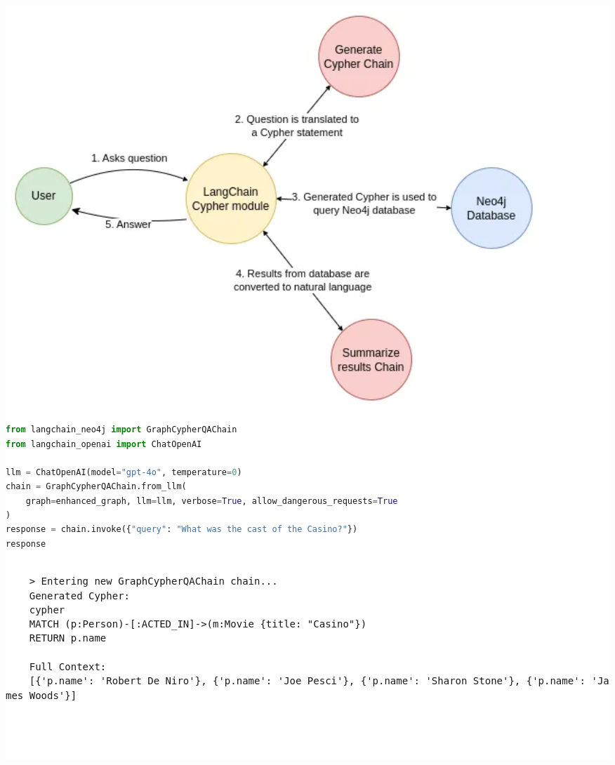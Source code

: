 ![chain-flow](./img/04-movie-qa-system-chain-flow.png)

```python
from langchain_neo4j import GraphCypherQAChain
from langchain_openai import ChatOpenAI

llm = ChatOpenAI(model="gpt-4o", temperature=0)
chain = GraphCypherQAChain.from_llm(
    graph=enhanced_graph, llm=llm, verbose=True, allow_dangerous_requests=True
)
response = chain.invoke({"query": "What was the cast of the Casino?"})
response
```

<pre class="custom">
    
    > Entering new GraphCypherQAChain chain...
    Generated Cypher:
    cypher
    MATCH (p:Person)-[:ACTED_IN]->(m:Movie {title: "Casino"})
    RETURN p.name
    
    Full Context:
    [{'p.name': 'Robert De Niro'}, {'p.name': 'Joe Pesci'}, {'p.name': 'Sharon Stone'}, {'p.name': 'James Woods'}]
    